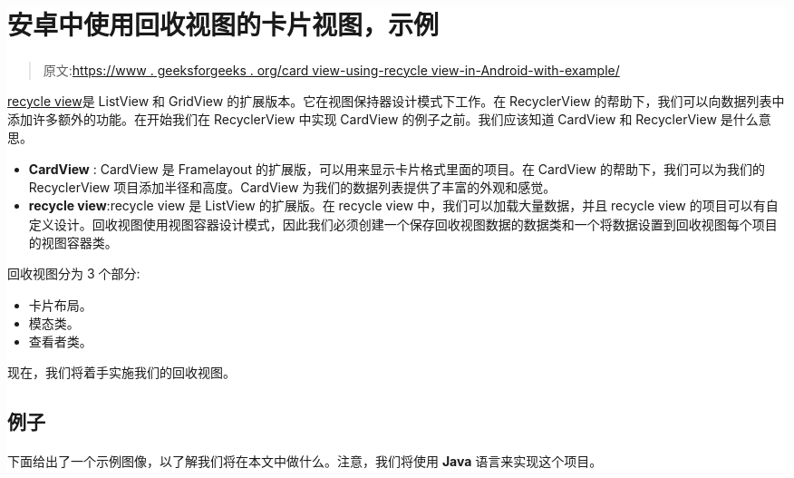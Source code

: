 # 安卓中使用回收视图的卡片视图，示例

> 原文:[https://www . geeksforgeeks . org/card view-using-recycle view-in-Android-with-example/](https://www.geeksforgeeks.org/cardview-using-recyclerview-in-android-with-example/)

[recycle view](https://www.geeksforgeeks.org/android-recyclerview/)是 ListView 和 GridView 的扩展版本。它在视图保持器设计模式下工作。在 RecyclerView 的帮助下，我们可以向数据列表中添加许多额外的功能。在开始我们在 RecyclerView 中实现 CardView 的例子之前。我们应该知道 CardView 和 RecyclerView 是什么意思。

*   **CardView** : CardView 是 Framelayout 的扩展版，可以用来显示卡片格式里面的项目。在 CardView 的帮助下，我们可以为我们的 RecyclerView 项目添加半径和高度。CardView 为我们的数据列表提供了丰富的外观和感觉。
*   **recycle view**:recycle view 是 ListView 的扩展版。在 recycle view 中，我们可以加载大量数据，并且 recycle view 的项目可以有自定义设计。回收视图使用视图容器设计模式，因此我们必须创建一个保存回收视图数据的数据类和一个将数据设置到回收视图每个项目的视图容器类。

回收视图分为 3 个部分:

*   卡片布局。
*   模态类。
*   查看者类。

现在，我们将着手实施我们的回收视图。

## 例子

下面给出了一个示例图像，以了解我们将在本文中做什么。注意，我们将使用 **Java** 语言来实现这个项目。
